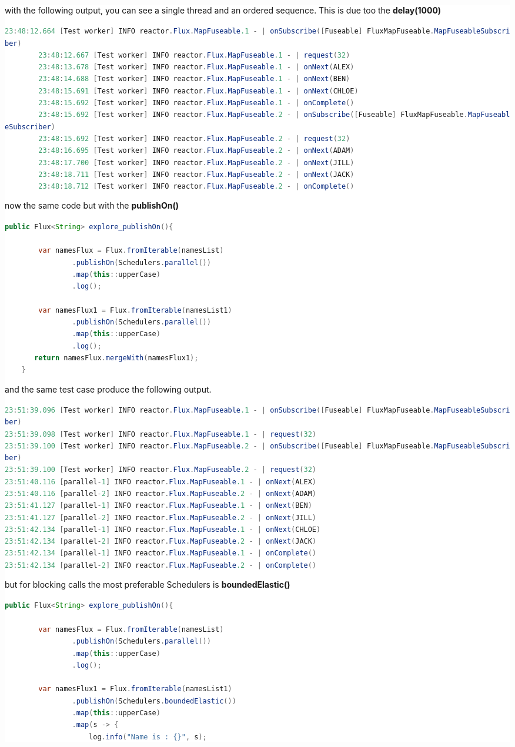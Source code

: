 with the following output, you can see a single thread and an ordered sequence. This is due too the **delay(1000)**
```java
23:48:12.664 [Test worker] INFO reactor.Flux.MapFuseable.1 - | onSubscribe([Fuseable] FluxMapFuseable.MapFuseableSubscriber)
        23:48:12.667 [Test worker] INFO reactor.Flux.MapFuseable.1 - | request(32)
        23:48:13.678 [Test worker] INFO reactor.Flux.MapFuseable.1 - | onNext(ALEX)
        23:48:14.688 [Test worker] INFO reactor.Flux.MapFuseable.1 - | onNext(BEN)
        23:48:15.691 [Test worker] INFO reactor.Flux.MapFuseable.1 - | onNext(CHLOE)
        23:48:15.692 [Test worker] INFO reactor.Flux.MapFuseable.1 - | onComplete()
        23:48:15.692 [Test worker] INFO reactor.Flux.MapFuseable.2 - | onSubscribe([Fuseable] FluxMapFuseable.MapFuseableSubscriber)
        23:48:15.692 [Test worker] INFO reactor.Flux.MapFuseable.2 - | request(32)
        23:48:16.695 [Test worker] INFO reactor.Flux.MapFuseable.2 - | onNext(ADAM)
        23:48:17.700 [Test worker] INFO reactor.Flux.MapFuseable.2 - | onNext(JILL)
        23:48:18.711 [Test worker] INFO reactor.Flux.MapFuseable.2 - | onNext(JACK)
        23:48:18.712 [Test worker] INFO reactor.Flux.MapFuseable.2 - | onComplete()
```
now the same code but with the **publishOn()**
```java
public Flux<String> explore_publishOn(){

        var namesFlux = Flux.fromIterable(namesList)
                .publishOn(Schedulers.parallel())
                .map(this::upperCase)
                .log();

        var namesFlux1 = Flux.fromIterable(namesList1)
                .publishOn(Schedulers.parallel())
                .map(this::upperCase)
                .log();
       return namesFlux.mergeWith(namesFlux1);
    }
```
and the same test case produce the following output.
```java
23:51:39.096 [Test worker] INFO reactor.Flux.MapFuseable.1 - | onSubscribe([Fuseable] FluxMapFuseable.MapFuseableSubscriber)
23:51:39.098 [Test worker] INFO reactor.Flux.MapFuseable.1 - | request(32)
23:51:39.100 [Test worker] INFO reactor.Flux.MapFuseable.2 - | onSubscribe([Fuseable] FluxMapFuseable.MapFuseableSubscriber)
23:51:39.100 [Test worker] INFO reactor.Flux.MapFuseable.2 - | request(32)
23:51:40.116 [parallel-1] INFO reactor.Flux.MapFuseable.1 - | onNext(ALEX)
23:51:40.116 [parallel-2] INFO reactor.Flux.MapFuseable.2 - | onNext(ADAM)
23:51:41.127 [parallel-1] INFO reactor.Flux.MapFuseable.1 - | onNext(BEN)
23:51:41.127 [parallel-2] INFO reactor.Flux.MapFuseable.2 - | onNext(JILL)
23:51:42.134 [parallel-1] INFO reactor.Flux.MapFuseable.1 - | onNext(CHLOE)
23:51:42.134 [parallel-2] INFO reactor.Flux.MapFuseable.2 - | onNext(JACK)
23:51:42.134 [parallel-1] INFO reactor.Flux.MapFuseable.1 - | onComplete()
23:51:42.134 [parallel-2] INFO reactor.Flux.MapFuseable.2 - | onComplete()
```
but for blocking calls the most preferable Schedulers is **boundedElastic()**
```java
public Flux<String> explore_publishOn(){

        var namesFlux = Flux.fromIterable(namesList)
                .publishOn(Schedulers.parallel())
                .map(this::upperCase)
                .log();

        var namesFlux1 = Flux.fromIterable(namesList1)
                .publishOn(Schedulers.boundedElastic())
                .map(this::upperCase)
                .map(s -> {
                    log.info("Name is : {}", s);
```